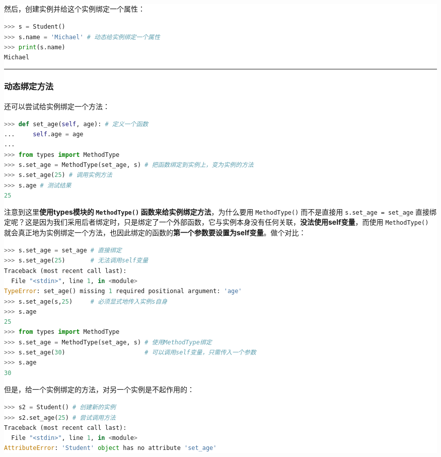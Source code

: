 然后，创建实例并给这个实例绑定一个属性：

```python
>>> s = Student()
>>> s.name = 'Michael' # 动态给实例绑定一个属性
>>> print(s.name)
Michael
```

---

### 动态绑定方法

还可以尝试给实例绑定一个方法：

```python
>>> def set_age(self, age): # 定义一个函数
...     self.age = age
...
>>> from types import MethodType
>>> s.set_age = MethodType(set_age, s) # 把函数绑定到实例上，变为实例的方法
>>> s.set_age(25) # 调用实例方法
>>> s.age # 测试结果
25
```

注意到这里**使用types模块的 `MethodType()` 函数来给实例绑定方法**，为什么要用 `MethodType()` 而不是直接用 `s.set_age = set_age` 直接绑定呢？这是因为我们采用后者绑定时，只是绑定了一个外部函数，它与实例本身没有任何关联，**没法使用self变量**，而使用 `MethodType()` 就会真正地为实例绑定一个方法，也因此绑定的函数的**第一个参数要设置为self变量**。做个对比：

```python
>>> s.set_age = set_age # 直接绑定
>>> s.set_age(25)       # 无法调用self变量
Traceback (most recent call last):
  File "<stdin>", line 1, in <module>
TypeError: set_age() missing 1 required positional argument: 'age'
>>> s.set_age(s,25)     # 必须显式地传入实例s自身
>>> s.age
25
>>> from types import MethodType
>>> s.set_age = MethodType(set_age, s) # 使用MethodType绑定
>>> s.set_age(30)                      # 可以调用self变量，只需传入一个参数
>>> s.age
30
```

但是，给一个实例绑定的方法，对另一个实例是不起作用的：

```python
>>> s2 = Student() # 创建新的实例
>>> s2.set_age(25) # 尝试调用方法
Traceback (most recent call last):
  File "<stdin>", line 1, in <module>
AttributeError: 'Student' object has no attribute 'set_age'
```
